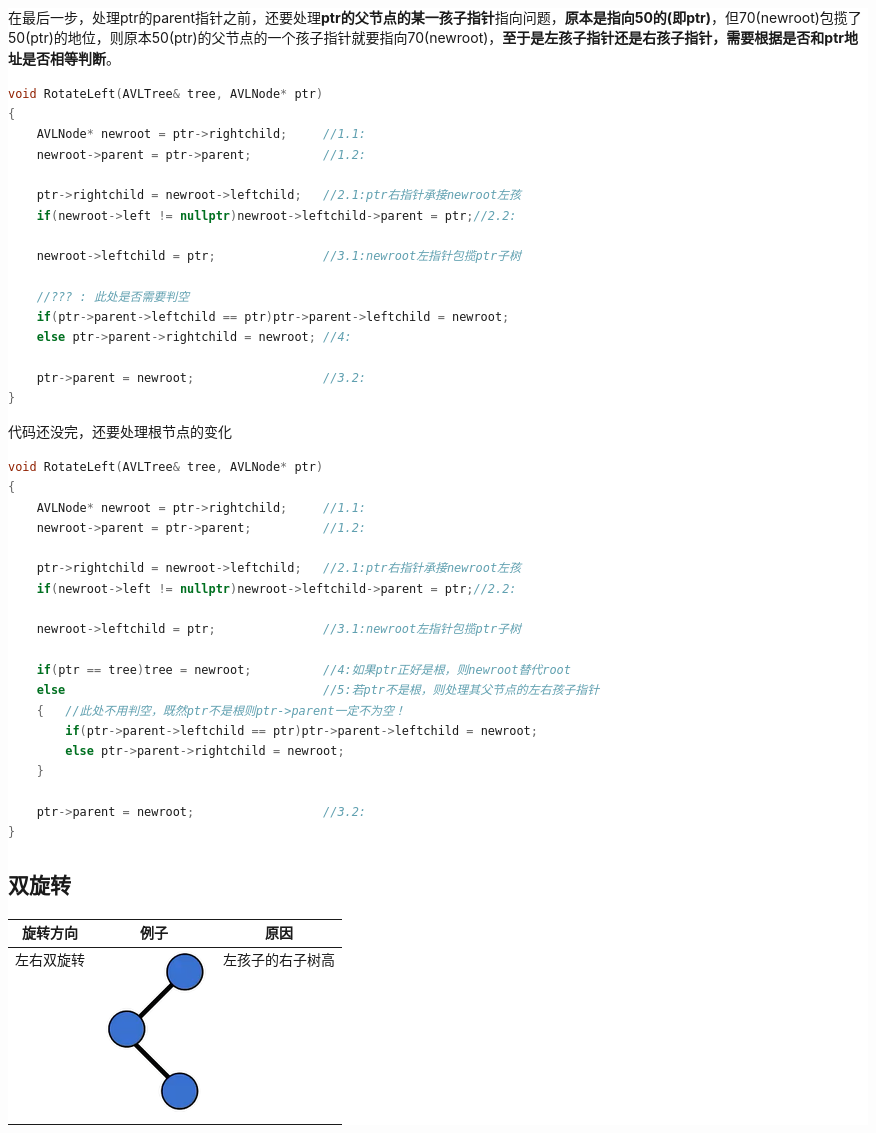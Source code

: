 在最后一步，处理ptr的parent指针之前，还要处理**ptr的父节点的某一孩子指针**指向问题，**原本是指向50的(即ptr)**，但70(newroot)包揽了50(ptr)的地位，则原本50(ptr)的父节点的一个孩子指针就要指向70(newroot)，**至于是左孩子指针还是右孩子指针，需要根据是否和ptr地址是否相等判断**。

```c++
void RotateLeft(AVLTree& tree, AVLNode* ptr)
{
	AVLNode* newroot = ptr->rightchild;		//1.1:
    newroot->parent = ptr->parent;			//1.2:

	ptr->rightchild = newroot->leftchild;	//2.1:ptr右指针承接newroot左孩
    if(newroot->left != nullptr)newroot->leftchild->parent = ptr;//2.2:
	
    newroot->leftchild = ptr;				//3.1:newroot左指针包揽ptr子树
    
    //??? : 此处是否需要判空
    if(ptr->parent->leftchild == ptr)ptr->parent->leftchild = newroot;
    else ptr->parent->rightchild = newroot;	//4:
    
    ptr->parent = newroot;					//3.2:
}
```

代码还没完，还要处理根节点的变化

```c++
void RotateLeft(AVLTree& tree, AVLNode* ptr)
{
	AVLNode* newroot = ptr->rightchild;		//1.1:
    newroot->parent = ptr->parent;			//1.2:

	ptr->rightchild = newroot->leftchild;	//2.1:ptr右指针承接newroot左孩
    if(newroot->left != nullptr)newroot->leftchild->parent = ptr;//2.2:
	
    newroot->leftchild = ptr;				//3.1:newroot左指针包揽ptr子树
    
    if(ptr == tree)tree = newroot;			//4:如果ptr正好是根，则newroot替代root
    else									//5:若ptr不是根，则处理其父节点的左右孩子指针
    {	//此处不用判空，既然ptr不是根则ptr->parent一定不为空！
        if(ptr->parent->leftchild == ptr)ptr->parent->leftchild = newroot;
        else ptr->parent->rightchild = newroot;	
    }

    ptr->parent = newroot;					//3.2:
}
```

## 双旋转

| 旋转方向   | 例子                                                         | 原因             |
| ---------- | ------------------------------------------------------------ | ---------------- |
| 左右双旋转 | ![image-20220314155238443](../../images/高级数据结构_平衡搜索树/image-20220314155238443.png) | 左孩子的右子树高 |